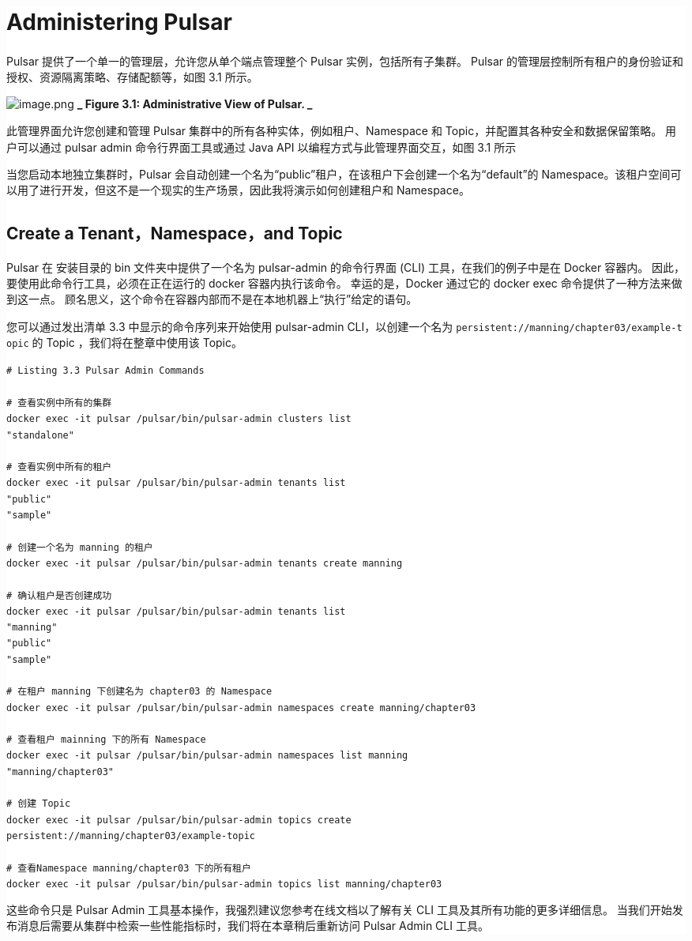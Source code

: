 # Administering Pulsar
Pulsar 提供了一个单一的管理层，允许您从单个端点管理整个 Pulsar 实例，包括所有子集群。 Pulsar 的管理层控制所有租户的身份验证和授权、资源隔离策略、存储配额等，如图 3.1 所示。


![image.png](https://cdn.nlark.com/yuque/0/2021/png/21680022/1631440936810-1efdd5bd-e488-4100-bd34-793e7fb6841d.png#clientId=u1e218086-92e8-4&from=paste&id=ubb4b204f&margin=%5Bobject%20Object%5D&name=image.png&originHeight=456&originWidth=541&originalType=url&ratio=1&size=49446&status=done&style=none&taskId=u465c270f-8e2d-4219-b0a1-9153d4195ce)
**_ Figure 3.1: Administrative View of Pulsar. _**
**_​_**

此管理界面允许您创建和管理 Pulsar 集群中的所有各种实体，例如租户、Namespace 和 Topic，并配置其各种安全和数据保留策略。 用户可以通过 pulsar admin 命令行界面工具或通过 Java API 以编程方式与此管理界面交互，如图 3.1 所示
​

当您启动本地独立集群时，Pulsar 会自动创建一个名为“public”租户，在该租户下会创建一个名为“default”的 Namespace。该租户空间可以用了进行开发，但这不是一个现实的生产场景，因此我将演示如何创建租户和 Namespace。
​

## Create a Tenant，Namespace，and Topic
Pulsar 在 安装目录的 bin 文件夹中提供了一个名为 pulsar-admin 的命令行界面 (CLI) 工具，在我们的例子中是在 Docker 容器内。 因此，要使用此命令行工具，必须在正在运行的 docker 容器内执行该命令。 幸运的是，Docker 通过它的 docker exec 命令提供了一种方法来做到这一点。 顾名思义，这个命令在容器内部而不是在本地机器上“执行”给定的语句。
​

您可以通过发出清单 3.3 中显示的命令序列来开始使用 pulsar-admin CLI，以创建一个名为 `persistent://manning/chapter03/example-topic` 的 Topic ，我们将在整章中使用该 Topic。
​

```shell
# Listing 3.3 Pulsar Admin Commands

# 查看实例中所有的集群
docker exec -it pulsar /pulsar/bin/pulsar-admin clusters list
"standalone"

# 查看实例中所有的租户
docker exec -it pulsar /pulsar/bin/pulsar-admin tenants list
"public"
"sample"

# 创建一个名为 manning 的租户
docker exec -it pulsar /pulsar/bin/pulsar-admin tenants create manning

# 确认租户是否创建成功
docker exec -it pulsar /pulsar/bin/pulsar-admin tenants list
"manning"
"public"
"sample"

# 在租户 manning 下创建名为 chapter03 的 Namespace
docker exec -it pulsar /pulsar/bin/pulsar-admin namespaces create manning/chapter03

# 查看租户 mainning 下的所有 Namespace
docker exec -it pulsar /pulsar/bin/pulsar-admin namespaces list manning
"manning/chapter03"

# 创建 Topic
docker exec -it pulsar /pulsar/bin/pulsar-admin topics create
persistent://manning/chapter03/example-topic

# 查看Namespace manning/chapter03 下的所有租户
docker exec -it pulsar /pulsar/bin/pulsar-admin topics list manning/chapter03
```
这些命令只是 Pulsar Admin 工具基本操作，我强烈建议您参考在线文档以了解有关 CLI 工具及其所有功能的更多详细信息。 当我们开始发布消息后需要从集群中检索一些性能指标时，我们将在本章稍后重新访问 Pulsar Admin CLI 工具。 